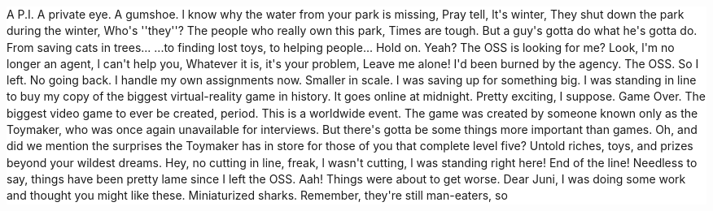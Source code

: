 A P.I.
A private eye.
A gumshoe.
l know why the water
from your park is missing,
Pray tell,
lt's winter,
They shut down the park
during the winter,
Who's ''they''?
The people who really own this park,
Times are tough.
But a guy's gotta do what he's gotta do.
From saving cats in trees...
...to finding lost toys,
to helping people...
Hold on.
Yeah?
The OSS is looking for me?
Look, l'm no longer an agent,
l can't help you,
Whatever it is, it's your problem,
Leave me alone!
I'd been burned by the agency.
The OSS.
So I left.
No going back.
I handle my own assignments now.
Smaller in scale.
I was saving up for something big.
I was standing in line
to buy my copy of the biggest
virtual-reality game in history.
It goes online at midnight.
Pretty exciting, I suppose.
Game Over.
The biggest video game
to ever be created, period.
This is a worldwide event.
The game was created by someone
known only as the Toymaker,
who was once again
unavailable for interviews.
But there's gotta be some things
more important than games.
Oh, and did we mention
the surprises the Toymaker has in store
for those of you that complete level five?
Untold riches, toys, and prizes
beyond your wildest dreams.
Hey, no cutting in line, freak,
l wasn't cutting,
l was standing right here!
End of the line!
Needless to say,
things have been pretty lame
since I left the OSS.
Aah!
Things were about to get worse.
Dear Juni,
I was doing some work
and thought you might like these.
Miniaturized sharks.
Remember, they're still man-eaters, so